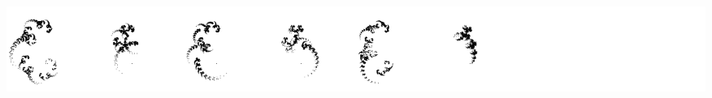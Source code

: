   <td><a href="images/gallery/48.png"><img src="images/gallery/48t.png" width="100"/></a></td>
  <td><a href="images/gallery/49.png"><img src="images/gallery/49t.png" width="100"/></a></td>
</tr>
<tr>
  <td><a href="images/gallery/50.png"><img src="images/gallery/50t.png" width="100"/></a></td>
  <td><a href="images/gallery/51.png"><img src="images/gallery/51t.png" width="100"/></a></td>
  <td><a href="images/gallery/52.png"><img src="images/gallery/52t.png" width="100"/></a></td>
  <td><a href="images/gallery/53.png"><img src="images/gallery/53t.png" width="100"/></a></td>
</tr>
<tr>